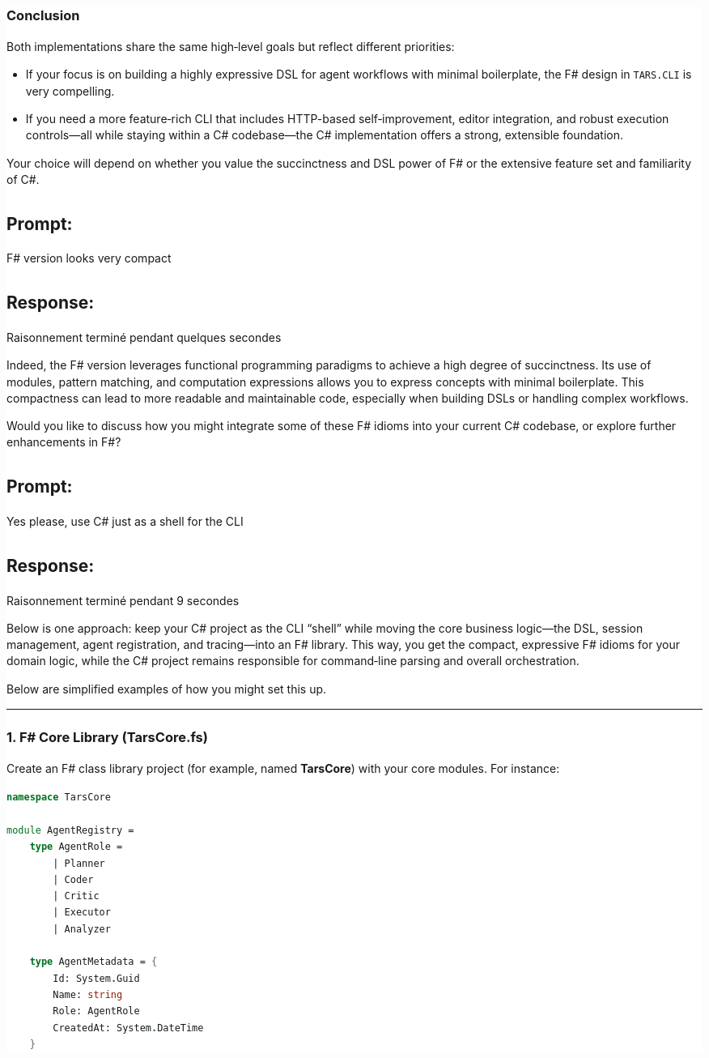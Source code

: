 ### Conclusion

Both implementations share the same high‑level goals but reflect different priorities:

*   If your focus is on building a highly expressive DSL for agent workflows with minimal boilerplate, the F# design in `TARS.CLI` is very compelling.
    
*   If you need a more feature‑rich CLI that includes HTTP-based self‑improvement, editor integration, and robust execution controls—all while staying within a C# codebase—the C# implementation offers a strong, extensible foundation.
    

Your choice will depend on whether you value the succinctness and DSL power of F# or the extensive feature set and familiarity of C#.

## Prompt:
F# version looks very compact

## Response:
Raisonnement terminé pendant quelques secondes

Indeed, the F# version leverages functional programming paradigms to achieve a high degree of succinctness. Its use of modules, pattern matching, and computation expressions allows you to express concepts with minimal boilerplate. This compactness can lead to more readable and maintainable code, especially when building DSLs or handling complex workflows.

Would you like to discuss how you might integrate some of these F# idioms into your current C# codebase, or explore further enhancements in F#?

## Prompt:
Yes please, use C# just as a shell for the CLI

## Response:
Raisonnement terminé pendant 9 secondes

Below is one approach: keep your C# project as the CLI “shell” while moving the core business logic—the DSL, session management, agent registration, and tracing—into an F# library. This way, you get the compact, expressive F# idioms for your domain logic, while the C# project remains responsible for command‐line parsing and overall orchestration.

Below are simplified examples of how you might set this up.

* * *

### 1\. F# Core Library (TarsCore.fs)

Create an F# class library project (for example, named **TarsCore**) with your core modules. For instance:

```fsharp
namespace TarsCore

module AgentRegistry =
    type AgentRole = 
        | Planner
        | Coder
        | Critic
        | Executor
        | Analyzer

    type AgentMetadata = {
        Id: System.Guid
        Name: string
        Role: AgentRole
        CreatedAt: System.DateTime
    }
```